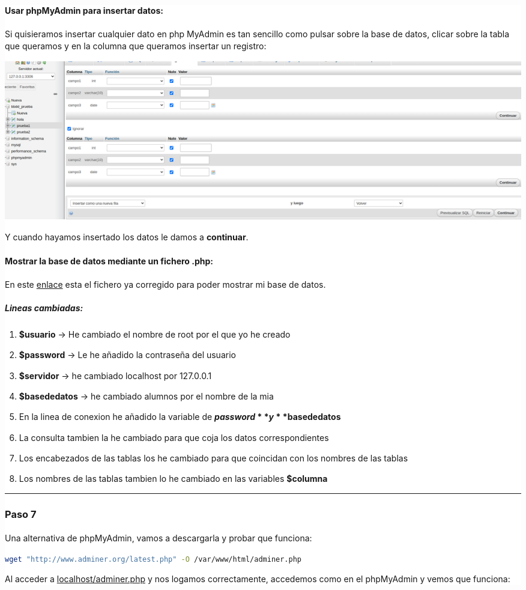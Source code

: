#### Usar phpMyAdmin para insertar datos:

Si quisieramos insertar cualquier dato en php MyAdmin es tan sencillo como pulsar sobre la base de datos, clicar sobre la tabla que queramos y en la columna que queramos insertar un registro:

![alt text](img/14.1.png)

Y cuando hayamos insertado los datos le damos a **continuar**.


#### Mostrar la base de datos mediante un fichero .php:

En este [enlace](bbdd_prueba.php) esta el fichero ya corregido para poder mostrar mi base de datos.

##### Lineas cambiadas:
1. **$usuario** -> He cambiado el nombre de root por el que yo he creado

2. **$password** -> Le he añadido la contraseña del usuario
3. **$servidor** -> he cambiado localhost por 127.0.0.1 
4. **$basededatos** -> he cambiado alumnos por el nombre de la mia
5. En la linea de conexion he añadido la variable de **$password** y **$basededatos**
6. La consulta tambien la he cambiado para que coja los datos correspondientes
7. Los encabezados de las tablas los he cambiado para que coincidan con los nombres de las tablas
8. Los nombres de las tablas tambien lo he cambiado en las variables **$columna**

---

### Paso 7
Una alternativa de phpMyAdmin, vamos a descargarla y probar que funciona:

```bash
wget "http://www.adminer.org/latest.php" -O /var/www/html/adminer.php
```
Al acceder a [localhost/adminer.php](localhost/adminer.php) y nos logamos correctamente, accedemos como en el phpMyAdmin y vemos que funciona:
